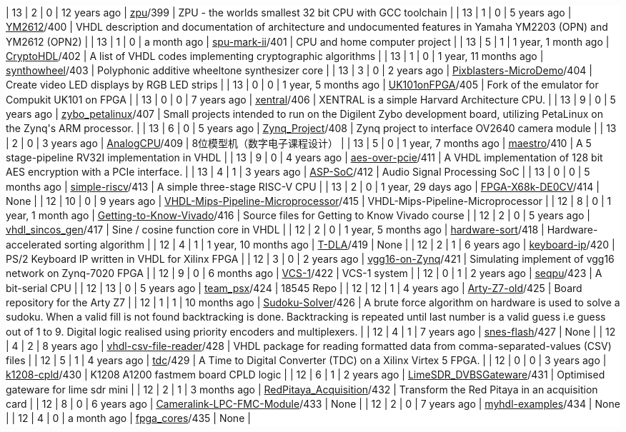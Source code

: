 | 13 | 2 | 0 | 12 years ago | [zpu](https://github.com/freecores/zpu)/399 | ZPU - the worlds smallest 32 bit CPU with GCC toolchain |
| 13 | 1 | 0 | 5 years ago | [YM2612](https://github.com/sauraen/YM2612)/400 | VHDL description and documentation of architecture and undocumented features in Yamaha YM2203 (OPN) and YM2612 (OPN2) |
| 13 | 1 | 0 | a month ago | [spu-mark-ii](https://github.com/MasterQ32/spu-mark-ii)/401 | CPU and home computer project |
| 13 | 5 | 1 | 1 year, 1 month ago | [CryptoHDL](https://github.com/hadipourh/CryptoHDL)/402 | A list of VHDL codes implementing cryptographic algorithms |
| 13 | 1 | 0 | 1 year, 11 months ago | [synthowheel](https://github.com/emard/synthowheel)/403 | Polyphonic additive wheeltone synthesizer core |
| 13 | 3 | 0 | 2 years ago | [Pixblasters-MicroDemo](https://github.com/PixiGreen/Pixblasters-MicroDemo)/404 | Create video LED displays by RGB LED strips |
| 13 | 0 | 0 | 1 year, 5 months ago | [UK101onFPGA](https://github.com/emard/UK101onFPGA)/405 | Fork of the emulator for Compukit UK101 on FPGA |
| 13 | 0 | 0 | 7 years ago | [xentral](https://github.com/drxzcl/xentral)/406 | XENTRAL is a simple Harvard Architecture CPU. |
| 13 | 9 | 0 | 5 years ago | [zybo_petalinux](https://github.com/andrewandrepowell/zybo_petalinux)/407 | Small projects intended to run on the Digilent Zybo development board, utilizing PetaLinux on the Zynq's ARM processor. |
| 13 | 6 | 0 | 5 years ago | [Zynq_Project](https://github.com/snikrepmada/Zynq_Project)/408 | Zynq project to interface OV2640 camera module |
| 13 | 2 | 0 | 3 years ago | [AnalogCPU](https://github.com/whoisnian/AnalogCPU)/409 | 8位模型机（数字电子课程设计） |
| 13 | 5 | 0 | 1 year, 7 months ago | [maestro](https://github.com/Artoriuz/maestro)/410 | A 5 stage-pipeline RV32I implementation in VHDL |
| 13 | 9 | 0 | 4 years ago | [aes-over-pcie](https://github.com/jevinskie/aes-over-pcie)/411 | A VHDL implementation of 128 bit AES encryption with a PCIe interface. |
| 13 | 4 | 1 | 3 years ago | [ASP-SoC](https://github.com/ASP-SoC/ASP-SoC)/412 | Audio Signal Processing SoC |
| 13 | 0 | 0 | 5 months ago | [simple-riscv](https://github.com/hamsternz/simple-riscv)/413 | A simple three-stage RISC-V CPU |
| 13 | 2 | 0 | 1 year, 29 days ago | [FPGA-X68k-DE0CV](https://github.com/kunichiko/FPGA-X68k-DE0CV)/414 | None |
| 12 | 10 | 0 | 9 years ago | [VHDL-Mips-Pipeline-Microprocessor](https://github.com/renataghisloti/VHDL-Mips-Pipeline-Microprocessor)/415 | VHDL-Mips-Pipeline-Microprocessor |
| 12 | 8 | 0 | 1 year, 1 month ago | [Getting-to-Know-Vivado](https://github.com/ATaylorCEngFIET/Getting-to-Know-Vivado)/416 | Source files for Getting to Know Vivado course |
| 12 | 2 | 0 | 5 years ago | [vhdl_sincos_gen](https://github.com/jorisvr/vhdl_sincos_gen)/417 | Sine / cosine function core in VHDL |
| 12 | 2 | 0 | 1 year, 5 months ago | [hardware-sort](https://github.com/mmattioli/hardware-sort)/418 | Hardware-accelerated sorting algorithm |
| 12 | 4 | 1 | 1 year, 10 months ago | [T-DLA](https://github.com/microideax/T-DLA)/419 | None |
| 12 | 2 | 1 | 6 years ago | [keyboard-ip](https://github.com/theshadowx/keyboard-ip)/420 | PS/2 Keyboard IP written in VHDL for Xilinx FPGA |
| 12 | 3 | 0 | 2 years ago | [vgg16-on-Zynq](https://github.com/flymin/vgg16-on-Zynq)/421 | Simulating implement of vgg16 network on Zynq-7020 FPGA |
| 12 | 9 | 0 | 6 months ago | [VCS-1](https://github.com/SundanceMultiprocessorTechnology/VCS-1)/422 | VCS-1 system |
| 12 | 0 | 1 | 2 years ago | [seqpu](https://github.com/pepijndevos/seqpu)/423 | A bit-serial CPU |
| 12 | 13 | 0 | 5 years ago | [team_psx](https://github.com/anitazha/team_psx)/424 | 18545 Repo |
| 12 | 12 | 1 | 4 years ago | [Arty-Z7-old](https://github.com/Digilent/Arty-Z7-old)/425 | Board repository for the Arty Z7 |
| 12 | 1 | 1 | 10 months ago | [Sudoku-Solver](https://github.com/sourabh-suri/Sudoku-Solver)/426 | A brute force algorithm on hardware is used to solve a sudoku. When a valid fill is not found backtracking is done. Backtracking is repeated until last number is a valid guess i.e guess out of 1 to 9. Digital logic realised using priority encoders and multiplexers. |
| 12 | 4 | 1 | 7 years ago | [snes-flash](https://github.com/aiju/snes-flash)/427 | None |
| 12 | 4 | 2 | 8 years ago | [vhdl-csv-file-reader](https://github.com/ricardo-jasinski/vhdl-csv-file-reader)/428 | VHDL package for reading formatted data from comma-separated-values (CSV) files |
| 12 | 5 | 1 | 4 years ago | [tdc](https://github.com/gonzagab/tdc)/429 | A Time to Digital Converter (TDC) on a Xilinx Virtex 5 FPGA. |
| 12 | 0 | 0 | 3 years ago | [k1208-cpld](https://github.com/mikestir/k1208-cpld)/430 | K1208 A1200 fastmem board CPLD logic |
| 12 | 6 | 1 | 2 years ago | [LimeSDR_DVBSGateware](https://github.com/natsfr/LimeSDR_DVBSGateware)/431 | Optimised gateware for lime sdr mini |
| 12 | 2 | 1 | 3 months ago | [RedPitaya_Acquisition](https://github.com/alex123go/RedPitaya_Acquisition)/432 | Transform the Red Pitaya in an acquisition card |
| 12 | 8 | 0 | 6 years ago | [Cameralink-LPC-FMC-Module](https://github.com/roy77/Cameralink-LPC-FMC-Module)/433 | None |
| 12 | 2 | 0 | 7 years ago | [myhdl-examples](https://github.com/jandecaluwe/myhdl-examples)/434 | None |
| 12 | 4 | 0 | a month ago | [fpga_cores](https://github.com/suoto/fpga_cores)/435 | None |